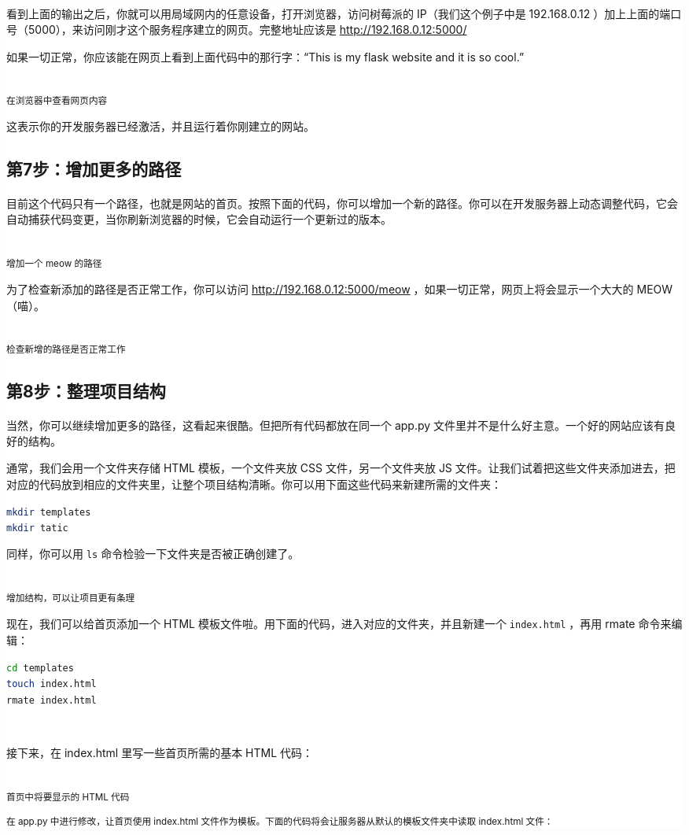 看到上面的输出之后，你就可以用局域网内的任意设备，打开浏览器，访问树莓派的 IP（我们这个例子中是 192.168.0.12 ）加上上面的端口号（5000），来访问刚才这个服务程序建立的网页。完整地址应该是 <http://192.168.0.12:5000/>

如果一切正常，你应该能在网页上看到上面代码中的那行字：“This is my flask website and it is so cool.”

<img src="{{site.cdn}}/img/20181112/010.png" alt="" /><br><small>
在浏览器中查看网页内容</small>

这表示你的开发服务器已经激活，并且运行着你刚建立的网站。

## 第7步：增加更多的路径

目前这个代码只有一个路径，也就是网站的首页。按照下面的代码，你可以增加一个新的路径。你可以在开发服务器上动态调整代码，它会自动捕获代码变更，当你刷新浏览器的时候，它会自动运行一个更新过的版本。

<img src="{{site.cdn}}/img/20181112/011.png" alt="" /><br><small>
增加一个 meow 的路径</small>

为了检查新添加的路径是否正常工作，你可以访问 <http://192.168.0.12:5000/meow> ，如果一切正常，网页上将会显示一个大大的 MEOW（喵）。

<img src="{{site.cdn}}/img/20181112/012.png" alt="" /><br><small>
检查新增的路径是否正常工作</small>

## 第8步：整理项目结构

当然，你可以继续增加更多的路径，这看起来很酷。但把所有代码都放在同一个 app.py 文件里并不是什么好主意。一个好的网站应该有良好的结构。

通常，我们会用一个文件夹存储 HTML 模板，一个文件夹放 CSS 文件，另一个文件夹放 JS 文件。让我们试着把这些文件夹添加进去，把对应的代码放到相应的文件夹里，让整个项目结构清晰。你可以用下面这些代码来新建所需的文件夹：

```bash
mkdir templates
mkdir tatic
```

同样，你可以用 `ls` 命令检验一下文件夹是否被正确创建了。

<img src="{{site.cdn}}/img/20181112/013.png" alt="" /><br><small>
增加结构，可以让项目更有条理</small>

现在，我们可以给首页添加一个 HTML 模板文件啦。用下面的代码，进入对应的文件夹，并且新建一个 `index.html` ，再用 rmate 命令来编辑：

```bash
cd templates
touch index.html
rmate index.html
```

<img src="{{site.cdn}}/img/20181112/014.png" alt="" />

接下来，在 index.html 里写一些首页所需的基本 HTML 代码：

<img src="{{site.cdn}}/img/20181112/015.png" alt="" /><br><small>
首页中将要显示的 HTML 代码

在 app.py 中进行修改，让首页使用 index.html 文件作为模板。下面的代码将会让服务器从默认的模板文件夹中读取 index.html 文件：
